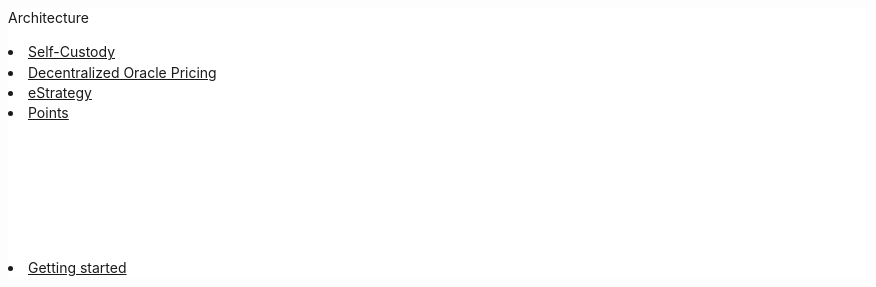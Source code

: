Architecture</a></li><li class="flex flex-col"><a class="group/toclink toclink relative transition-colors flex flex-row justify-between circular-corners:rounded-2xl rounded-md straight-corners:rounded-none p-1.5 pl-3 text-balance font-normal text-sm text-tint-strong/7 hover:bg-tint-hover hover:text-tint-strong contrast-more:text-tint-strong contrast-more:hover:text-tint-strong contrast-more:hover:ring-1 contrast-more:hover:ring-tint-12 before:contents[] before:-left-px before:absolute before:inset-y-0 sidebar-list-line:rounded-l-none sidebar-list-line:before:w-px [&amp;+div_a]:sidebar-list-default:rounded-l-none [&amp;+div_a]:pl-5 [&amp;+div_a]:sidebar-list-default:before:w-px" href="/edgeX-documentation/edgex-v1/self-custody">Self-Custody</a></li><li class="flex flex-col"><a class="group/toclink toclink relative transition-colors flex flex-row justify-between circular-corners:rounded-2xl rounded-md straight-corners:rounded-none p-1.5 pl-3 text-balance font-normal text-sm text-tint-strong/7 hover:bg-tint-hover hover:text-tint-strong contrast-more:text-tint-strong contrast-more:hover:text-tint-strong contrast-more:hover:ring-1 contrast-more:hover:ring-tint-12 before:contents[] before:-left-px before:absolute before:inset-y-0 sidebar-list-line:rounded-l-none sidebar-list-line:before:w-px [&amp;+div_a]:sidebar-list-default:rounded-l-none [&amp;+div_a]:pl-5 [&amp;+div_a]:sidebar-list-default:before:w-px" href="/edgeX-documentation/edgex-v1/decentralized-oracle-pricing">Decentralized Oracle Pricing</a></li></ul></div></li><li class="flex flex-col"><a class="group/toclink toclink relative transition-colors flex flex-row justify-between circular-corners:rounded-2xl rounded-md straight-corners:rounded-none p-1.5 pl-3 text-balance font-normal text-sm text-tint-strong/7 hover:bg-tint-hover hover:text-tint-strong contrast-more:text-tint-strong contrast-more:hover:text-tint-strong contrast-more:hover:ring-1 contrast-more:hover:ring-tint-12 before:contents[] before:-left-px before:absolute before:inset-y-0 sidebar-list-line:rounded-l-none sidebar-list-line:before:w-px [&amp;+div_a]:sidebar-list-default:rounded-l-none [&amp;+div_a]:pl-5 [&amp;+div_a]:sidebar-list-default:before:w-px" href="/edgeX-documentation/estrategy">eStrategy</a></li><li class="flex flex-col"><a class="group/toclink toclink relative transition-colors flex flex-row justify-between circular-corners:rounded-2xl rounded-md straight-corners:rounded-none p-1.5 pl-3 text-balance font-normal text-sm text-tint-strong/7 hover:bg-tint-hover hover:text-tint-strong contrast-more:text-tint-strong contrast-more:hover:text-tint-strong contrast-more:hover:ring-1 contrast-more:hover:ring-tint-12 before:contents[] before:-left-px before:absolute before:inset-y-0 sidebar-list-line:rounded-l-none sidebar-list-line:before:w-px [&amp;+div_a]:sidebar-list-default:rounded-l-none [&amp;+div_a]:pl-5 [&amp;+div_a]:sidebar-list-default:before:w-px" href="/edgeX-documentation/points">Points</a></li><li class="flex flex-col"><a class="group/toclink toclink relative transition-colors flex flex-row justify-between circular-corners:rounded-2xl rounded-md straight-corners:rounded-none p-1.5 pl-3 text-balance font-normal text-sm text-tint-strong/7 hover:bg-tint-hover hover:text-tint-strong contrast-more:text-tint-strong contrast-more:hover:text-tint-strong contrast-more:hover:ring-1 contrast-more:hover:ring-tint-12 before:contents[] before:-left-px before:absolute before:inset-y-0 sidebar-list-line:rounded-l-none sidebar-list-line:before:w-px [&amp;+div_a]:sidebar-list-default:rounded-l-none [&amp;+div_a]:pl-5 [&amp;+div_a]:sidebar-list-default:before:w-px" href="/edgeX-documentation/getting-started">Getting started<span class="group relative rounded-full straight-corners:rounded-xs w-5 h-5 after:grid-area-1-1 after:absolute after:-top-1 after:grid after:-left-1 after:w-7 after:h-7 hover:bg-tint-active hover:text-current"><svg style="mask-image:url(https://ka-p.fontawesome.com/releases/v6.6.0/svgs/regular/chevron-right.svg?v=2&amp;token=a463935e93);-webkit-mask-image:url(https://ka-p.fontawesome.com/releases/v6.6.0/svgs/regular/chevron-right.svg?v=2&amp;token=a463935e93);mask-repeat:no-repeat;-webkit-mask-repeat:no-repeat;mask-position:center;-webkit-mask-position:center" class="gb-icon m-1 grid size-3 shrink-0 text-current opacity-6 transition group-hover:opacity-11 contrast-more:opacity-11 rotate-0"></svg></span></a><div class="overflow-hidden" style="opacity:0;height:0px;display:none"><ul class="flex flex-col gap-y-0.5 ml-5 my-2 border-tint-subtle sidebar-list-default:border-l sidebar-list-line:border-l"><li class="flex flex-col"><a class="group/toclink toclink relative transition-colors flex flex-row justify-between circular-corners:rounded-2xl rounded-md straight-corners:rounded-none p-1.5 pl-3 text-balance font-normal text-sm text-tint-strong/7 hover:bg-tint-hover hover:text-tint-strong contrast-more:text-tint-strong contrast-more:hover:text-tint-strong contrast-more:hover:ring-1 contrast-more:hover:ring-tint-12 before:contents[] before:-left-px before:absolute before:inset-y-0 sidebar-list-line:rounded-l-none sidebar-list-line:before:w-px [&amp;+div_a]:sidebar-list-default:rounded-l-none [&amp;+div_a]:pl-5 [&amp;+div_a]:sidebar-list-default:before:w-px" href="/edgeX-documentation/getting-started/accounts-and-wallets">Accounts &amp;